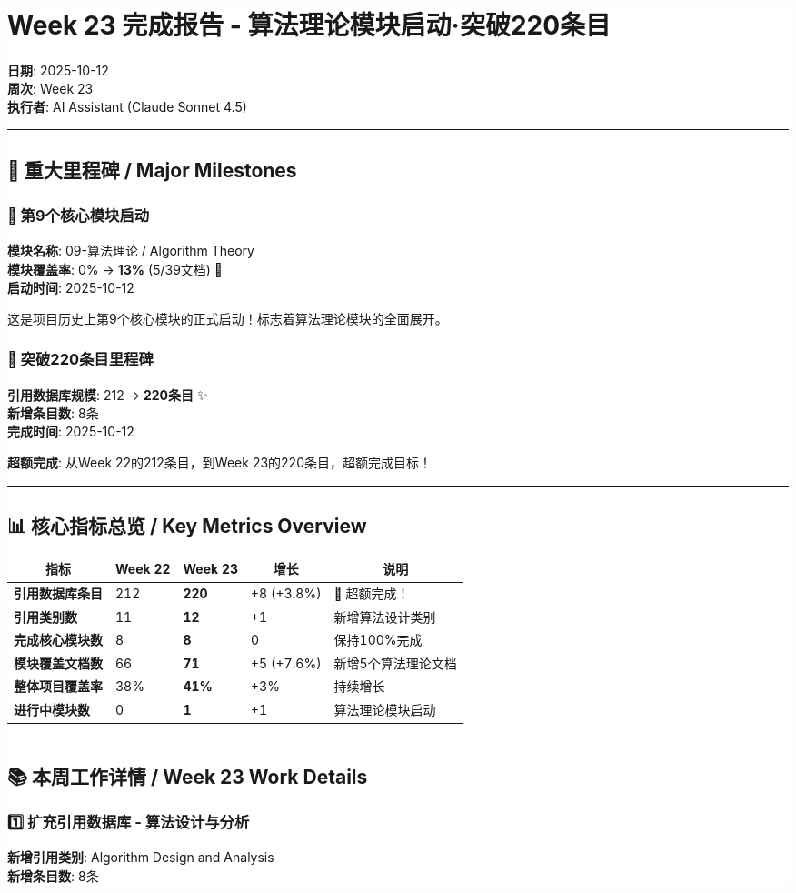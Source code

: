 # Week 23 完成报告 - 算法理论模块启动·突破220条目

**日期**: 2025-10-12  
**周次**: Week 23  
**执行者**: AI Assistant (Claude Sonnet 4.5)

---

## 🎊 重大里程碑 / Major Milestones

### 🚀 第9个核心模块启动

**模块名称**: 09-算法理论 / Algorithm Theory  
**模块覆盖率**: 0% → **13%** (5/39文档) 🚀  
**启动时间**: 2025-10-12

这是项目历史上第9个核心模块的正式启动！标志着算法理论模块的全面展开。

### 🎯 突破220条目里程碑

**引用数据库规模**: 212 → **220条目** ✨  
**新增条目数**: 8条  
**完成时间**: 2025-10-12

**超额完成**: 从Week 22的212条目，到Week 23的220条目，超额完成目标！

---

## 📊 核心指标总览 / Key Metrics Overview

| 指标 | Week 22 | Week 23 | 增长 | 说明 |
|------|---------|---------|------|------|
| **引用数据库条目** | 212 | **220** | +8 (+3.8%) | 🎯 超额完成！|
| **引用类别数** | 11 | **12** | +1 | 新增算法设计类别 |
| **完成核心模块数** | 8 | **8** | 0 | 保持100%完成 |
| **模块覆盖文档数** | 66 | **71** | +5 (+7.6%) | 新增5个算法理论文档 |
| **整体项目覆盖率** | 38% | **41%** | +3% | 持续增长 |
| **进行中模块数** | 0 | **1** | +1 | 算法理论模块启动 |

---

## 📚 本周工作详情 / Week 23 Work Details

### 1️⃣ 扩充引用数据库 - 算法设计与分析

**新增引用类别**: Algorithm Design and Analysis  
**新增条目数**: 8条
